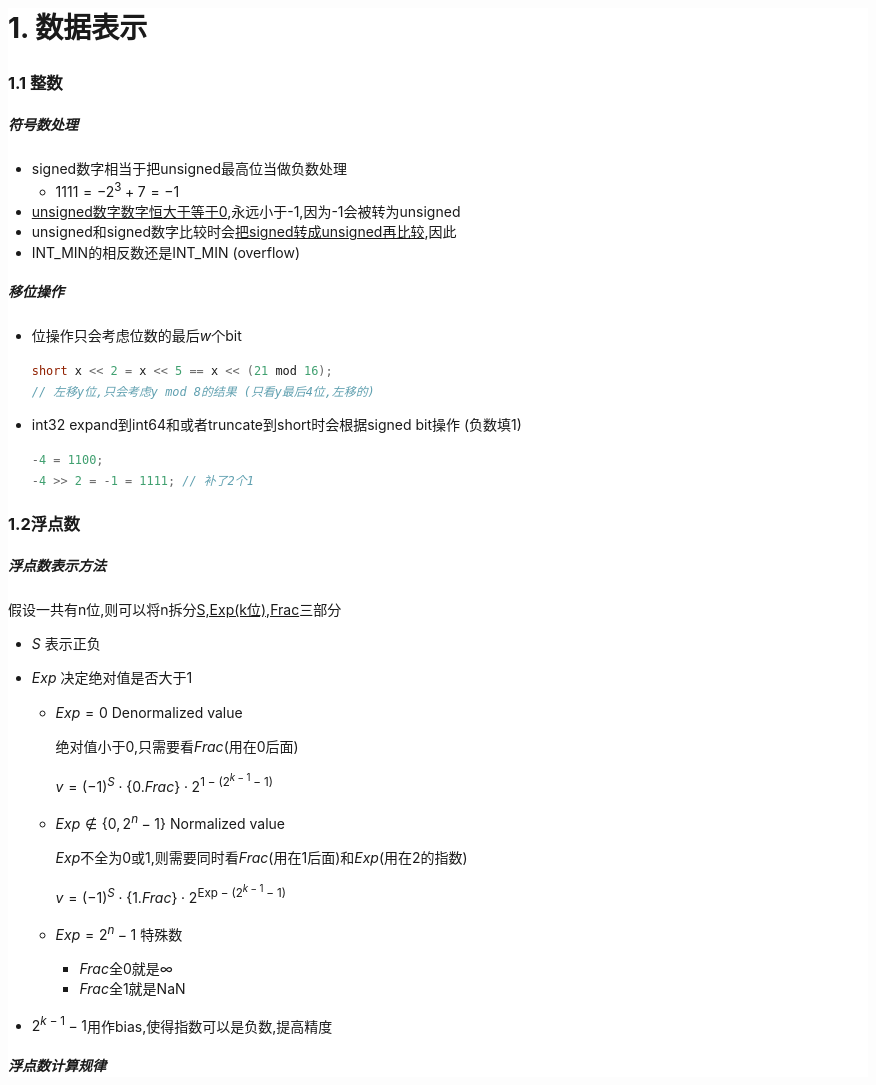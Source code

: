
# 1. 数据表示

### 1.1 整数

##### 符号数处理

- signed数字相当于把unsigned最高位当做负数处理
  - $1111=-2^3+7=-1$
- <u>unsigned数字数字恒大于等于0</u>,永远小于-1,因为-1会被转为unsigned
- unsigned和signed数字比较时会<u>把signed转成unsigned再比较</u>,因此
- INT_MIN的相反数还是INT_MIN (overflow)

##### 移位操作

- 位操作只会考虑位数的最后$w$个bit

  ```c++
  short x << 2 = x << 5 == x << (21 mod 16); 
  // 左移y位,只会考虑y mod 8的结果 (只看y最后4位,左移的)
  ```

- int32 expand到int64和或者truncate到short时会根据signed bit操作 (负数填1)

  ```c++
  -4 = 1100;
  -4 >> 2 = -1 = 1111; // 补了2个1
  ```

### 1.2浮点数

##### 浮点数表示方法

假设一共有n位,则可以将n拆分<u>S,Exp(k位),Frac</u>三部分

- $S$ 表示正负

- $Exp$ 决定绝对值是否大于1

  - $Exp=0$ Denormalized value

    绝对值小于0,只需要看$Frac$(用在0后面)

    $v=(-1)^S\cdot\{0.Frac\}\cdot2^{1-(2^{k-1}-1)}$

  - $Exp\notin\{0, 2^n-1\}$ Normalized value

    $Exp$不全为0或1,则需要同时看$Frac$(用在1后面)和$Exp$(用在2的指数)

    $v=(-1)^S\cdot\{1.Frac\}\cdot2^{\text{Exp}-(2^{k-1}-1)}$

  - $Exp=2^n-1$ 特殊数

    - $Frac$全0就是$\infty$
    - $Frac$全1就是NaN

- $2^{k-1}-1$用作bias,使得指数可以是负数,提高精度

##### 浮点数计算规律
